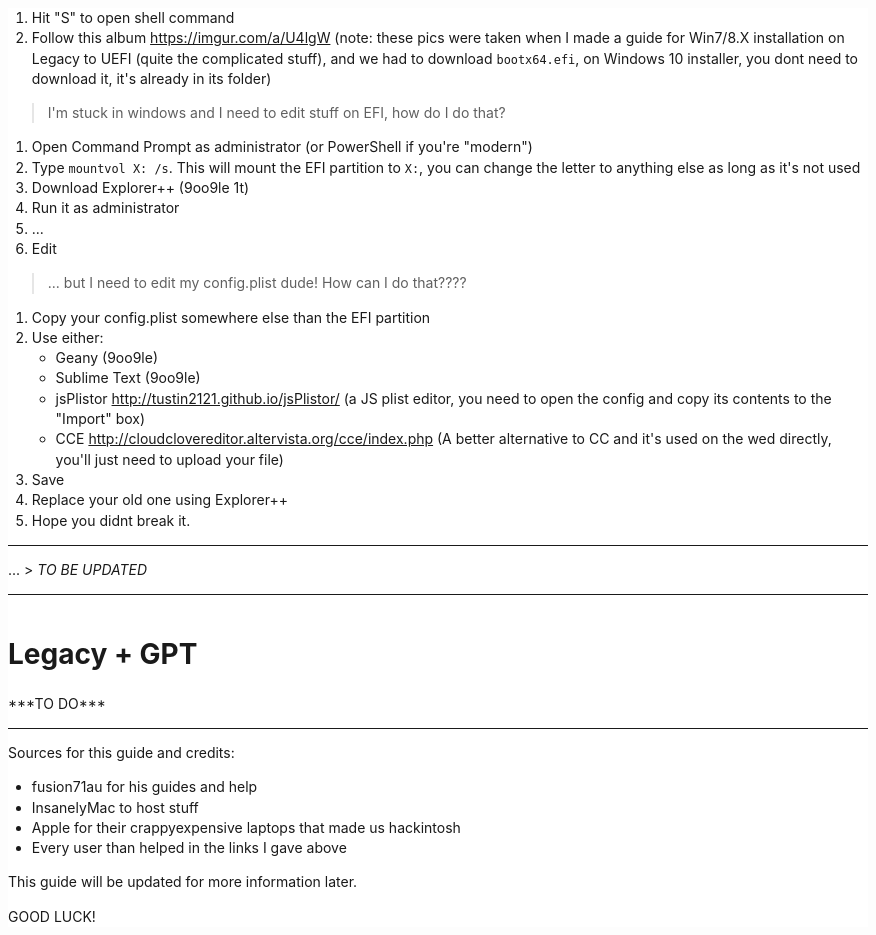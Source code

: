 1. Hit "S" to open shell command
2. Follow this album https://imgur.com/a/U4lgW (note: these pics were taken when I made a guide for Win7/8.X installation on Legacy to UEFI (quite the complicated stuff), and we had to download `bootx64.efi`, on Windows 10 installer, you dont need to download it, it's already in its folder)

>I'm stuck in windows and I need to edit stuff on EFI, how do I do that?

1. Open Command Prompt as administrator (or PowerShell if you're "modern")
2. Type `mountvol X: /s`. This will mount the EFI partition to `X:`, you can change the letter to anything else as long as it's not used
3. Download Explorer++ (9oo9le 1t)
4. Run it as administrator
5. ...
6. Edit

>... but I need to edit my config.plist dude! How can I do that????

1. Copy your config.plist somewhere else than the EFI partition
2. Use either:
	* Geany (9oo9le)
	* Sublime Text (9oo9le)
	* jsPlistor http://tustin2121.github.io/jsPlistor/ (a JS plist editor, you need to open the config and copy its contents to the "Import" box)
	* CCE http://cloudclovereditor.altervista.org/cce/index.php (A better alternative to CC and it's used on the wed directly, you'll just need to upload your file)
3. Save
4. Replace your old one using Explorer++
5. Hope you didnt break it.

***

... > *TO BE UPDATED*

***

# Legacy + GPT

\*\*\*TO DO***
***

Sources for this guide and credits:

* fusion71au for his guides and help
* InsanelyMac to host stuff
* Apple for their crappyexpensive laptops that made us hackintosh
* Every user than helped in the links I gave above

This guide will be updated for more information later.

GOOD LUCK!
